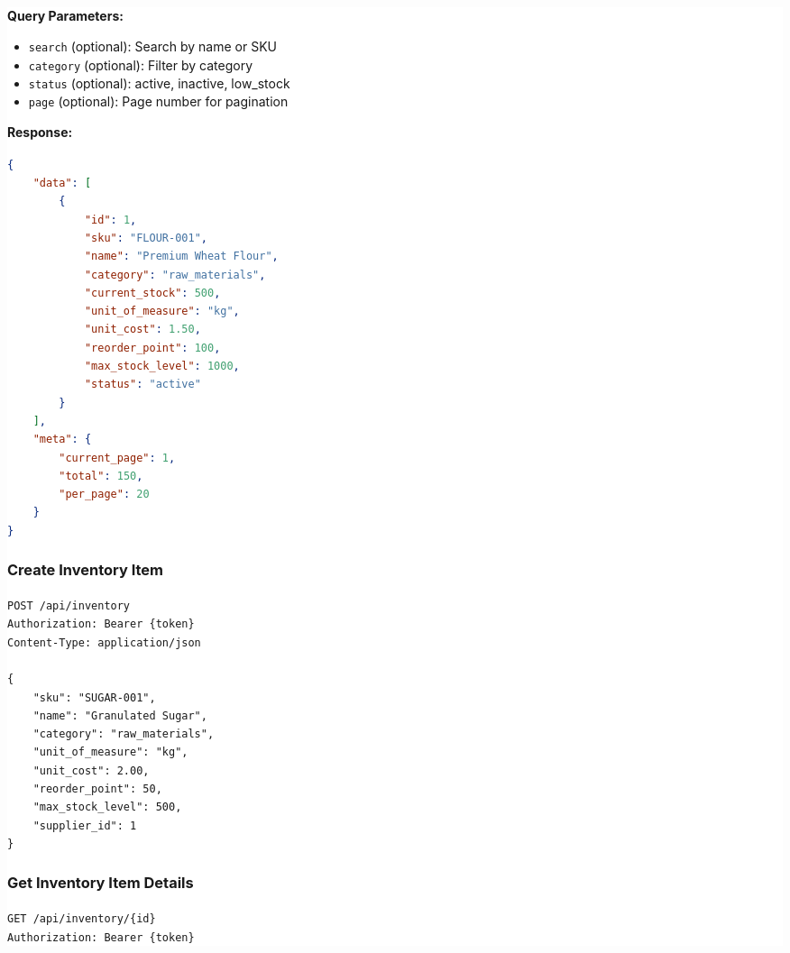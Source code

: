 **Query Parameters:**
- `search` (optional): Search by name or SKU
- `category` (optional): Filter by category
- `status` (optional): active, inactive, low_stock
- `page` (optional): Page number for pagination

**Response:**
```json
{
    "data": [
        {
            "id": 1,
            "sku": "FLOUR-001",
            "name": "Premium Wheat Flour",
            "category": "raw_materials",
            "current_stock": 500,
            "unit_of_measure": "kg",
            "unit_cost": 1.50,
            "reorder_point": 100,
            "max_stock_level": 1000,
            "status": "active"
        }
    ],
    "meta": {
        "current_page": 1,
        "total": 150,
        "per_page": 20
    }
}
```

### Create Inventory Item
```http
POST /api/inventory
Authorization: Bearer {token}
Content-Type: application/json

{
    "sku": "SUGAR-001",
    "name": "Granulated Sugar",
    "category": "raw_materials",
    "unit_of_measure": "kg",
    "unit_cost": 2.00,
    "reorder_point": 50,
    "max_stock_level": 500,
    "supplier_id": 1
}
```

### Get Inventory Item Details
```http
GET /api/inventory/{id}
Authorization: Bearer {token}
```
